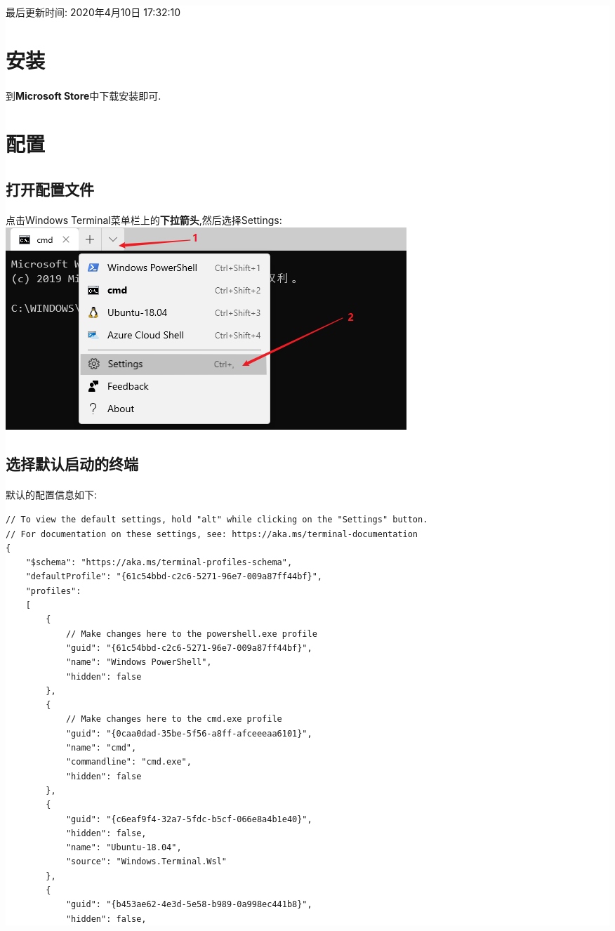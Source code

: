 最后更新时间: 2020年4月10日 17:32:10

# 安装

到**Microsoft Store**中下载安装即可.

# 配置

## 打开配置文件

点击Windows Terminal菜单栏上的**下拉箭头**,然后选择Settings:
![这里有一张图片](./static/img/WindowsTerminal配置/1.png)

## 选择默认启动的终端

默认的配置信息如下:

```
// To view the default settings, hold "alt" while clicking on the "Settings" button.
// For documentation on these settings, see: https://aka.ms/terminal-documentation
{
    "$schema": "https://aka.ms/terminal-profiles-schema",
    "defaultProfile": "{61c54bbd-c2c6-5271-96e7-009a87ff44bf}",
    "profiles":
    [
        {
            // Make changes here to the powershell.exe profile
            "guid": "{61c54bbd-c2c6-5271-96e7-009a87ff44bf}",
            "name": "Windows PowerShell",
            "hidden": false
        },
        {
            // Make changes here to the cmd.exe profile
            "guid": "{0caa0dad-35be-5f56-a8ff-afceeeaa6101}",
            "name": "cmd",
            "commandline": "cmd.exe",
            "hidden": false
        },
        {
            "guid": "{c6eaf9f4-32a7-5fdc-b5cf-066e8a4b1e40}",
            "hidden": false,
            "name": "Ubuntu-18.04",
            "source": "Windows.Terminal.Wsl"
        },
        {
            "guid": "{b453ae62-4e3d-5e58-b989-0a998ec441b8}",
            "hidden": false,
```